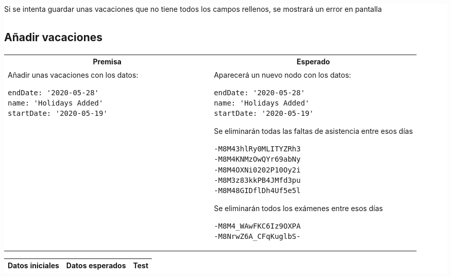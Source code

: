 <td style="vertical-align: top">
Si se intenta guardar unas vacaciones que no tiene todos los campos rellenos, se mostrará un error en pantalla
</td>
</tr>
</table>

<div style="page-break-after: always;"></div>

Añadir vacaciones
-

<table style="width: 100%">
<tr><th>Premisa</th><th>Esperado</th></tr>
<tr>
<td style="vertical-align: top; width: 50%">
Añadir unas vacaciones con los datos:
<pre>
endDate: '2020-05-28'
name: 'Holidays Added'
startDate: '2020-05-19'
</pre>
</td>
<td style="vertical-align: top; width: 50%">
Aparecerá un nuevo nodo con los datos:
<pre>
endDate: '2020-05-28'
name: 'Holidays Added'
startDate: '2020-05-19'
</pre>
Se eliminarán todas las faltas de asistencia entre esos días
<pre>
-M8M43hlRy0MLITYZRh3
-M8M4KNMzOwQYr69abNy
-M8M4OXNi0202P10Oy2i
-M8M3z83kkPB4JMfd3pu
-M8M48GIDflDh4Uf5e5l
</pre>
Se eliminarán todos los exámenes entre esos días
<pre>
-M8M4_WAwFKC6Iz9OXPA
-M8NrwZ6A_CFqKuglbS-
</pre>
</td>
</tr>
</table>

<div style="page-break-after: always;"></div>

|	Datos iniciales	|	Datos esperados	|	Test	|
|:-:|:-:|:-:|